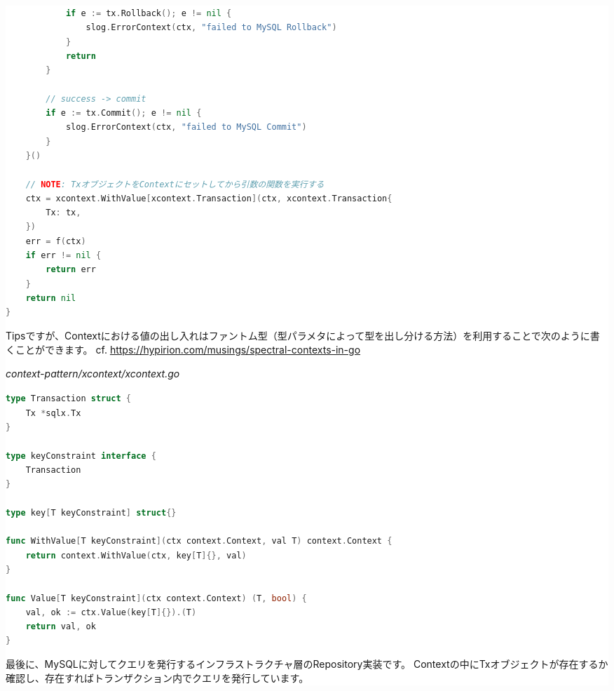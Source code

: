```go
            if e := tx.Rollback(); e != nil {
                slog.ErrorContext(ctx, "failed to MySQL Rollback")
            }
            return
        }

        // success -> commit
        if e := tx.Commit(); e != nil {
            slog.ErrorContext(ctx, "failed to MySQL Commit")
        }
    }()

    // NOTE: TxオブジェクトをContextにセットしてから引数の関数を実行する
    ctx = xcontext.WithValue[xcontext.Transaction](ctx, xcontext.Transaction{
        Tx: tx,
    })
    err = f(ctx)
    if err != nil {
        return err
    }
    return nil
}
```


Tipsですが、Contextにおける値の出し入れはファントム型（型パラメタによって型を出し分ける方法）を利用することで次のように書くことができます。
cf. https://hypirion.com/musings/spectral-contexts-in-go

<i>context-pattern/xcontext/xcontext.go</i>
```go
type Transaction struct {
    Tx *sqlx.Tx
}

type keyConstraint interface {
    Transaction
}

type key[T keyConstraint] struct{}

func WithValue[T keyConstraint](ctx context.Context, val T) context.Context {
    return context.WithValue(ctx, key[T]{}, val)
}

func Value[T keyConstraint](ctx context.Context) (T, bool) {
    val, ok := ctx.Value(key[T]{}).(T)
    return val, ok
}
```


最後に、MySQLに対してクエリを発行するインフラストラクチャ層のRepository実装です。
Contextの中にTxオブジェクトが存在するか確認し、存在すればトランザクション内でクエリを発行しています。
